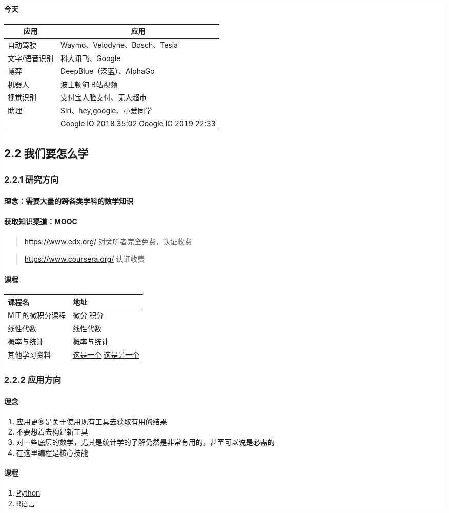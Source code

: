 #### 今天

| 应用          | 应用                                                         |
| ------------- | ------------------------------------------------------------ |
| 自动驾驶      | Waymo、Velodyne、Bosch、Tesla                                |
| 文字/语音识别 | 科大讯飞、Google                                             |
| 博弈          | DeepBlue（深蓝）、AlphaGo                                    |
| 机器人        | [波士顿狗](https://www.bostondynamics.com/)  [B站视频](https://www.bilibili.com/video/BV1v64y1T71q) |
| 视觉识别      | 支付宝人脸支付、无人超市                                     |
| 助理          | Siri、hey,google、小爱同学                                   |
|               | [Google IO 2018](https://www.bilibili.com/video/BV1kW411N74i) 35:02 [Google IO 2019](https://www.bilibili.com/video/BV1r4411v7y9) 22:33 |

## 2.2 我们要怎么学

### 2.2.1 研究方向

#### 理念：需要大量的跨各类学科的数学知识

#### 获取知识渠道：MOOC

> https://www.edx.org/  对旁听者完全免费，认证收费

> https://www.coursera.org/  认证收费

#### 课程

| 课程名 | 地址     |
| :------------- | :------------- |
| MIT 的微积分课程       | [微分](https://www.edx.org/course/calculus-1a-differentiation) [积分](https://www.edx.org/course/calculus-1b-integration)      |
| 线性代数       | [线性代数](https://www.edx.org/course/linear-algebra-foundations-to-frontiers)       |
| 概率与统计       | [概率与统计](https://www.edx.org/course/probability-the-science-of-uncertainty-and-data)       |
| 其他学习资料       | [这是一个](http://neuralnetworksanddeeplearning.com/) [这是另一个](http://www.deeplearningbook.org/)      |

### 2.2.2 应用方向

#### 理念

1. 应用更多是关于使用现有工具去获取有用的结果
2. 不要想着去构建新工具
3. 对一些底层的数学，尤其是统计学的了解仍然是非常有用的，甚至可以说是必需的
4. 在这里编程是核心技能

#### 课程

1. [Python](https://www.python.org/)
2. [R语言](https://www.r-project.org/about.html)
